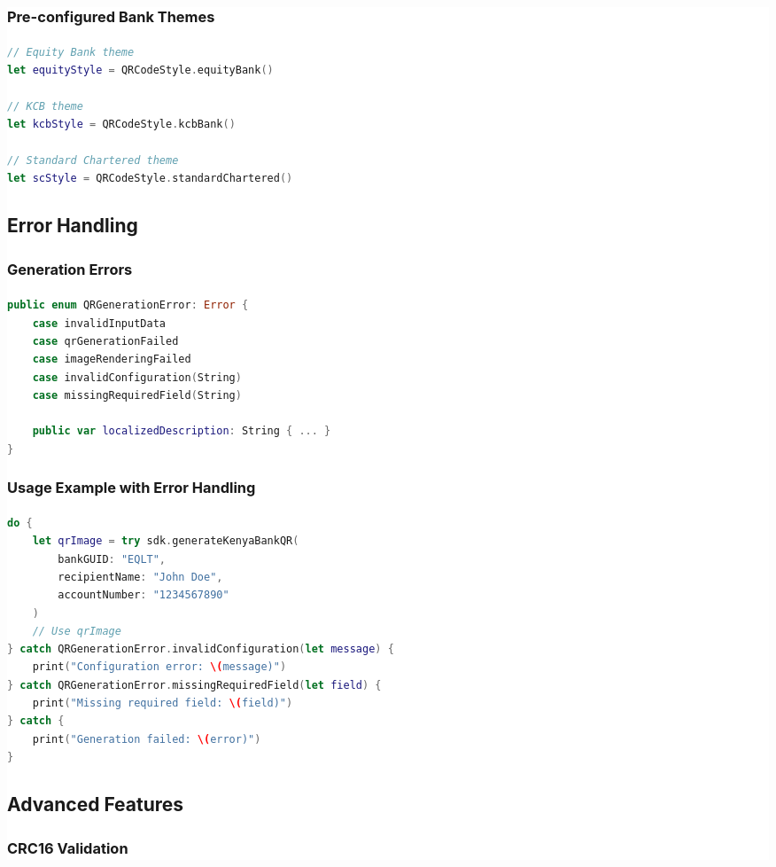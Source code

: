 ### Pre-configured Bank Themes

```swift
// Equity Bank theme
let equityStyle = QRCodeStyle.equityBank()

// KCB theme  
let kcbStyle = QRCodeStyle.kcbBank()

// Standard Chartered theme
let scStyle = QRCodeStyle.standardChartered()
```

## Error Handling

### Generation Errors

```swift
public enum QRGenerationError: Error {
    case invalidInputData
    case qrGenerationFailed
    case imageRenderingFailed
    case invalidConfiguration(String)
    case missingRequiredField(String)
    
    public var localizedDescription: String { ... }
}
```

### Usage Example with Error Handling

```swift
do {
    let qrImage = try sdk.generateKenyaBankQR(
        bankGUID: "EQLT",
        recipientName: "John Doe", 
        accountNumber: "1234567890"
    )
    // Use qrImage
} catch QRGenerationError.invalidConfiguration(let message) {
    print("Configuration error: \(message)")
} catch QRGenerationError.missingRequiredField(let field) {
    print("Missing required field: \(field)")
} catch {
    print("Generation failed: \(error)")
}
```

## Advanced Features

### CRC16 Validation
